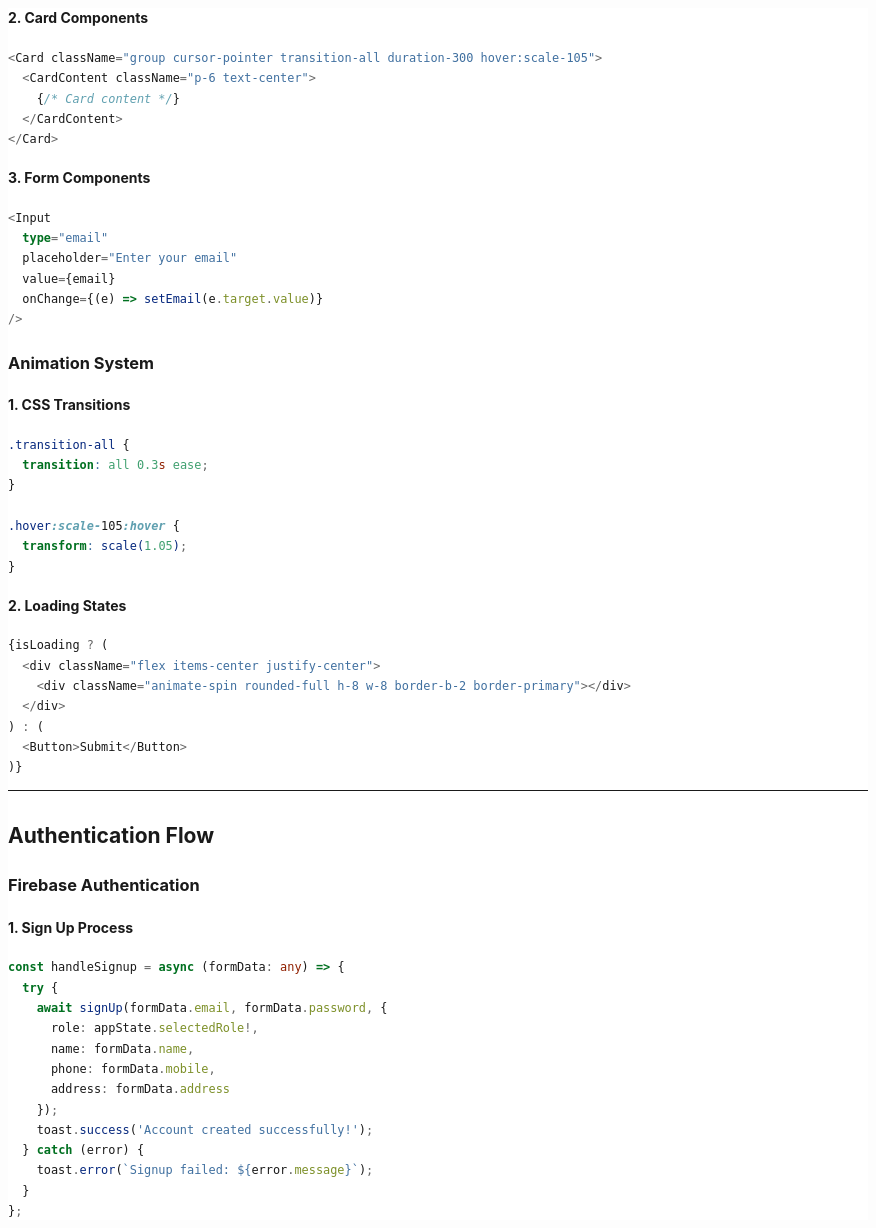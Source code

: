 #### 2. **Card Components**
```typescript
<Card className="group cursor-pointer transition-all duration-300 hover:scale-105">
  <CardContent className="p-6 text-center">
    {/* Card content */}
  </CardContent>
</Card>
```

#### 3. **Form Components**
```typescript
<Input
  type="email"
  placeholder="Enter your email"
  value={email}
  onChange={(e) => setEmail(e.target.value)}
/>
```

### Animation System

#### 1. **CSS Transitions**
```css
.transition-all {
  transition: all 0.3s ease;
}

.hover:scale-105:hover {
  transform: scale(1.05);
}
```

#### 2. **Loading States**
```typescript
{isLoading ? (
  <div className="flex items-center justify-center">
    <div className="animate-spin rounded-full h-8 w-8 border-b-2 border-primary"></div>
  </div>
) : (
  <Button>Submit</Button>
)}
```

---

## Authentication Flow

### Firebase Authentication

#### 1. **Sign Up Process**
```typescript
const handleSignup = async (formData: any) => {
  try {
    await signUp(formData.email, formData.password, {
      role: appState.selectedRole!,
      name: formData.name,
      phone: formData.mobile,
      address: formData.address
    });
    toast.success('Account created successfully!');
  } catch (error) {
    toast.error(`Signup failed: ${error.message}`);
  }
};
```